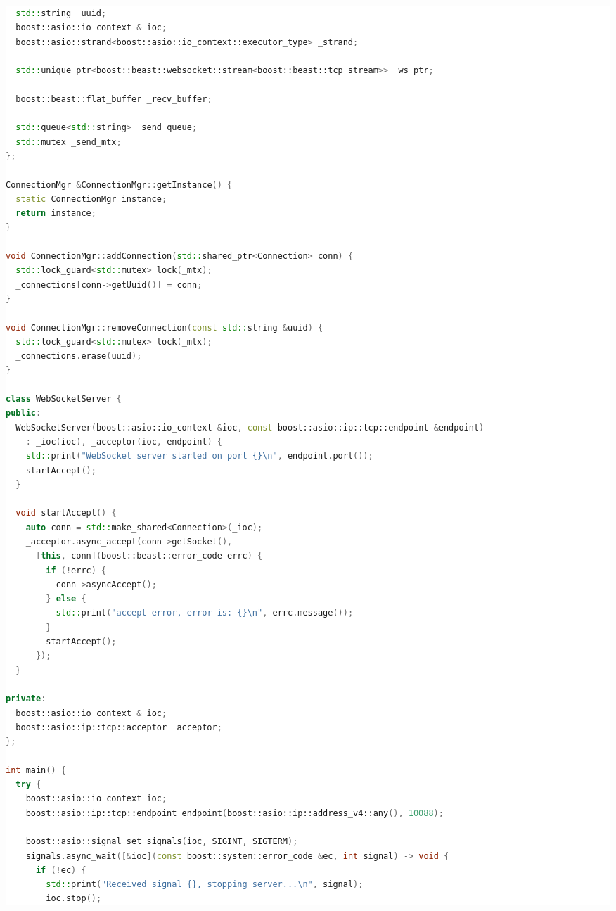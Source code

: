 ```cpp
  std::string _uuid;
  boost::asio::io_context &_ioc;
  boost::asio::strand<boost::asio::io_context::executor_type> _strand;

  std::unique_ptr<boost::beast::websocket::stream<boost::beast::tcp_stream>> _ws_ptr;

  boost::beast::flat_buffer _recv_buffer;

  std::queue<std::string> _send_queue;
  std::mutex _send_mtx;
};

ConnectionMgr &ConnectionMgr::getInstance() {
  static ConnectionMgr instance;
  return instance;
}

void ConnectionMgr::addConnection(std::shared_ptr<Connection> conn) {
  std::lock_guard<std::mutex> lock(_mtx);
  _connections[conn->getUuid()] = conn;
}

void ConnectionMgr::removeConnection(const std::string &uuid) {
  std::lock_guard<std::mutex> lock(_mtx);
  _connections.erase(uuid);
}

class WebSocketServer {
public:
  WebSocketServer(boost::asio::io_context &ioc, const boost::asio::ip::tcp::endpoint &endpoint)
    : _ioc(ioc), _acceptor(ioc, endpoint) {
    std::print("WebSocket server started on port {}\n", endpoint.port());
    startAccept();
  }

  void startAccept() {
    auto conn = std::make_shared<Connection>(_ioc);
    _acceptor.async_accept(conn->getSocket(),
      [this, conn](boost::beast::error_code errc) {
        if (!errc) {
          conn->asyncAccept();
        } else {
          std::print("accept error, error is: {}\n", errc.message());
        }
        startAccept();
      });
  }

private:
  boost::asio::io_context &_ioc;
  boost::asio::ip::tcp::acceptor _acceptor;
};

int main() {
  try {
    boost::asio::io_context ioc;
    boost::asio::ip::tcp::endpoint endpoint(boost::asio::ip::address_v4::any(), 10088);

    boost::asio::signal_set signals(ioc, SIGINT, SIGTERM);
    signals.async_wait([&ioc](const boost::system::error_code &ec, int signal) -> void {
      if (!ec) {
        std::print("Received signal {}, stopping server...\n", signal);
        ioc.stop();
```